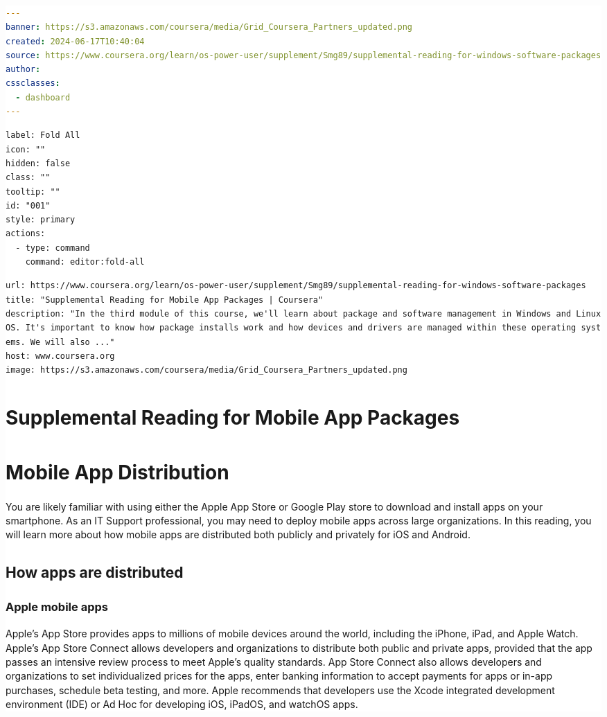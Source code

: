 ```yaml
---
banner: https://s3.amazonaws.com/coursera/media/Grid_Coursera_Partners_updated.png
created: 2024-06-17T10:40:04
source: https://www.coursera.org/learn/os-power-user/supplement/Smg89/supplemental-reading-for-windows-software-packages
author: 
cssclasses:
  - dashboard
---
```


```meta-bind-button
label: Fold All
icon: ""
hidden: false
class: ""
tooltip: ""
id: "001"
style: primary
actions:
  - type: command
    command: editor:fold-all

```

```cardlink
url: https://www.coursera.org/learn/os-power-user/supplement/Smg89/supplemental-reading-for-windows-software-packages
title: "Supplemental Reading for Mobile App Packages | Coursera"
description: "In the third module of this course, we'll learn about package and software management in Windows and Linux OS. It's important to know how package installs work and how devices and drivers are managed within these operating systems. We will also ..."
host: www.coursera.org
image: https://s3.amazonaws.com/coursera/media/Grid_Coursera_Partners_updated.png
```
# Supplemental Reading for Mobile App Packages

# Mobile App Distribution

You are likely familiar with using either the Apple App Store or Google Play store to download and install apps on your smartphone. As an IT Support professional, you may need to deploy mobile apps across large organizations. In this reading, you will learn more about how mobile apps are distributed both publicly and privately for iOS and Android. 

## How apps are distributed

### Apple mobile apps

Apple’s App Store provides apps to millions of mobile devices around the world, including the iPhone, iPad, and Apple Watch. Apple’s App Store Connect allows developers and organizations to distribute both public and private apps, provided that the app passes an intensive review process to meet Apple’s quality standards. App Store Connect also allows developers and organizations to set individualized prices for the apps, enter banking information to accept payments for apps or in-app purchases, schedule beta testing, and more. Apple recommends that developers use the Xcode integrated development environment (IDE) or Ad Hoc for developing iOS, iPadOS, and watchOS apps.
